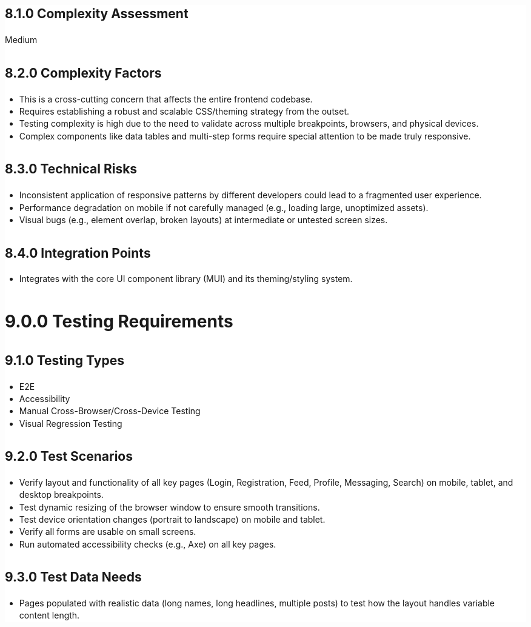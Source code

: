 ## 8.1.0 Complexity Assessment

Medium

## 8.2.0 Complexity Factors

- This is a cross-cutting concern that affects the entire frontend codebase.
- Requires establishing a robust and scalable CSS/theming strategy from the outset.
- Testing complexity is high due to the need to validate across multiple breakpoints, browsers, and physical devices.
- Complex components like data tables and multi-step forms require special attention to be made truly responsive.

## 8.3.0 Technical Risks

- Inconsistent application of responsive patterns by different developers could lead to a fragmented user experience.
- Performance degradation on mobile if not carefully managed (e.g., loading large, unoptimized assets).
- Visual bugs (e.g., element overlap, broken layouts) at intermediate or untested screen sizes.

## 8.4.0 Integration Points

- Integrates with the core UI component library (MUI) and its theming/styling system.

# 9.0.0 Testing Requirements

## 9.1.0 Testing Types

- E2E
- Accessibility
- Manual Cross-Browser/Cross-Device Testing
- Visual Regression Testing

## 9.2.0 Test Scenarios

- Verify layout and functionality of all key pages (Login, Registration, Feed, Profile, Messaging, Search) on mobile, tablet, and desktop breakpoints.
- Test dynamic resizing of the browser window to ensure smooth transitions.
- Test device orientation changes (portrait to landscape) on mobile and tablet.
- Verify all forms are usable on small screens.
- Run automated accessibility checks (e.g., Axe) on all key pages.

## 9.3.0 Test Data Needs

- Pages populated with realistic data (long names, long headlines, multiple posts) to test how the layout handles variable content length.
